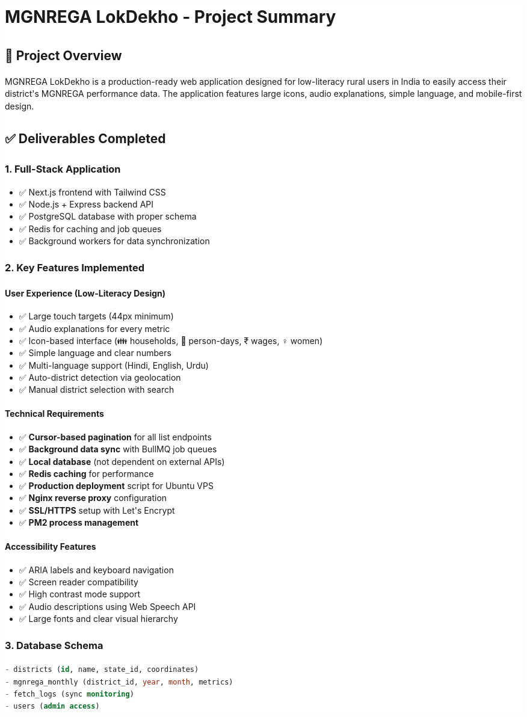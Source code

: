 # MGNREGA LokDekho - Project Summary

## 🎯 Project Overview

MGNREGA LokDekho is a production-ready web application designed for low-literacy rural users in India to easily access their district's MGNREGA performance data. The application features large icons, audio explanations, simple language, and mobile-first design.

## ✅ Deliverables Completed

### 1. **Full-Stack Application**
- ✅ Next.js frontend with Tailwind CSS
- ✅ Node.js + Express backend API
- ✅ PostgreSQL database with proper schema
- ✅ Redis for caching and job queues
- ✅ Background workers for data synchronization

### 2. **Key Features Implemented**

#### **User Experience (Low-Literacy Design)**
- ✅ Large touch targets (44px minimum)
- ✅ Audio explanations for every metric
- ✅ Icon-based interface (👪 households, 👷 person-days, ₹ wages, ♀ women)
- ✅ Simple language and clear numbers
- ✅ Multi-language support (Hindi, English, Urdu)
- ✅ Auto-district detection via geolocation
- ✅ Manual district selection with search

#### **Technical Requirements**
- ✅ **Cursor-based pagination** for all list endpoints
- ✅ **Background data sync** with BullMQ job queues
- ✅ **Local database** (not dependent on external APIs)
- ✅ **Redis caching** for performance
- ✅ **Production deployment** script for Ubuntu VPS
- ✅ **Nginx reverse proxy** configuration
- ✅ **SSL/HTTPS** setup with Let's Encrypt
- ✅ **PM2 process management**

#### **Accessibility Features**
- ✅ ARIA labels and keyboard navigation
- ✅ Screen reader compatibility
- ✅ High contrast mode support
- ✅ Audio descriptions using Web Speech API
- ✅ Large fonts and clear visual hierarchy

### 3. **Database Schema**
```sql
- districts (id, name, state_id, coordinates)
- mgnrega_monthly (district_id, year, month, metrics)
- fetch_logs (sync monitoring)
- users (admin access)
```
